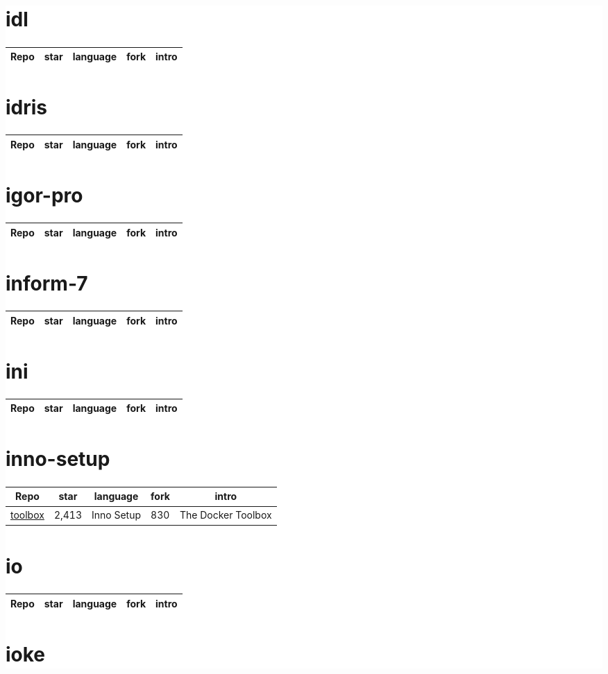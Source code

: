 
# idl

Repo|star|language|fork|intro
-|-|-|-|-



# idris

Repo|star|language|fork|intro
-|-|-|-|-



# igor-pro

Repo|star|language|fork|intro
-|-|-|-|-



# inform-7

Repo|star|language|fork|intro
-|-|-|-|-



# ini

Repo|star|language|fork|intro
-|-|-|-|-



# inno-setup

Repo|star|language|fork|intro
-|-|-|-|-
[toolbox](https://github.com/docker/toolbox)|2,413|Inno Setup|830|The Docker Toolbox


# io

Repo|star|language|fork|intro
-|-|-|-|-



# ioke
